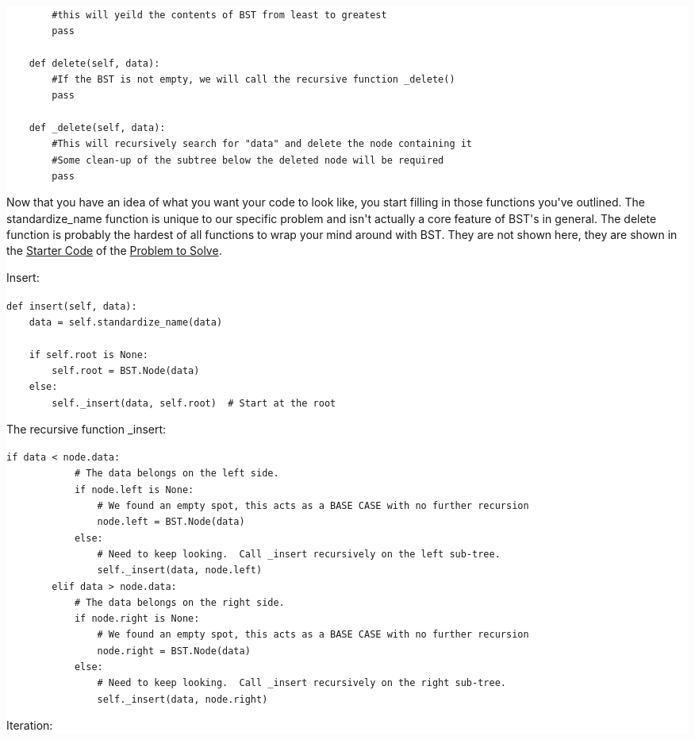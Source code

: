 ```
        #this will yeild the contents of BST from least to greatest
        pass

    def delete(self, data):
        #If the BST is not empty, we will call the recursive function _delete()
        pass
    
    def _delete(self, data):
        #This will recursively search for "data" and delete the node containing it
        #Some clean-up of the subtree below the deleted node will be required
        pass
```

Now that you have an idea of what you want your code to look like, you start filling in those functions you've outlined. The standardize_name function is unique to our specific problem and isn't actually a core feature of BST's in general. The delete function is probably the hardest of all functions to wrap your mind around with BST. They are not shown here, they are shown in the [Starter Code](Starter-Code-BST.py) of the [Problem to Solve](#problem-to-solve).

Insert:

```
def insert(self, data):
    data = self.standardize_name(data)

    if self.root is None:
        self.root = BST.Node(data)
    else:
        self._insert(data, self.root)  # Start at the root
```

The recursive function _insert:

```
if data < node.data:
            # The data belongs on the left side.
            if node.left is None:
                # We found an empty spot, this acts as a BASE CASE with no further recursion
                node.left = BST.Node(data)
            else:
                # Need to keep looking.  Call _insert recursively on the left sub-tree.
                self._insert(data, node.left)
        elif data > node.data:
            # The data belongs on the right side.
            if node.right is None:
                # We found an empty spot, this acts as a BASE CASE with no further recursion
                node.right = BST.Node(data)
            else:
                # Need to keep looking.  Call _insert recursively on the right sub-tree.
                self._insert(data, node.right)
```

Iteration:
